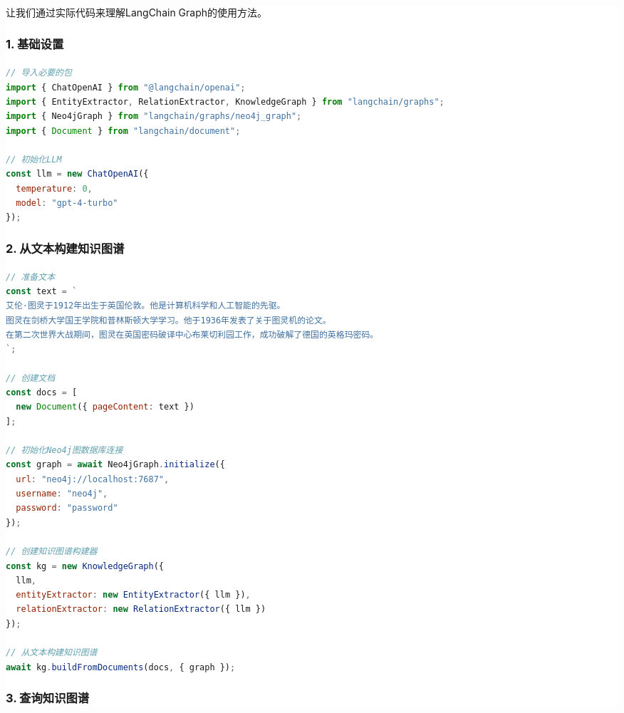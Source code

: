 让我们通过实际代码来理解LangChain Graph的使用方法。

### 1. 基础设置

```javascript
// 导入必要的包
import { ChatOpenAI } from "@langchain/openai";
import { EntityExtractor, RelationExtractor, KnowledgeGraph } from "langchain/graphs";
import { Neo4jGraph } from "langchain/graphs/neo4j_graph";
import { Document } from "langchain/document";

// 初始化LLM
const llm = new ChatOpenAI({
  temperature: 0,
  model: "gpt-4-turbo"
});
```

### 2. 从文本构建知识图谱

```javascript
// 准备文本
const text = `
艾伦·图灵于1912年出生于英国伦敦。他是计算机科学和人工智能的先驱。
图灵在剑桥大学国王学院和普林斯顿大学学习。他于1936年发表了关于图灵机的论文。
在第二次世界大战期间，图灵在英国密码破译中心布莱切利园工作，成功破解了德国的英格玛密码。
`;

// 创建文档
const docs = [
  new Document({ pageContent: text })
];

// 初始化Neo4j图数据库连接
const graph = await Neo4jGraph.initialize({
  url: "neo4j://localhost:7687",
  username: "neo4j",
  password: "password"
});

// 创建知识图谱构建器
const kg = new KnowledgeGraph({
  llm,
  entityExtractor: new EntityExtractor({ llm }),
  relationExtractor: new RelationExtractor({ llm })
});

// 从文本构建知识图谱
await kg.buildFromDocuments(docs, { graph });
```

### 3. 查询知识图谱
